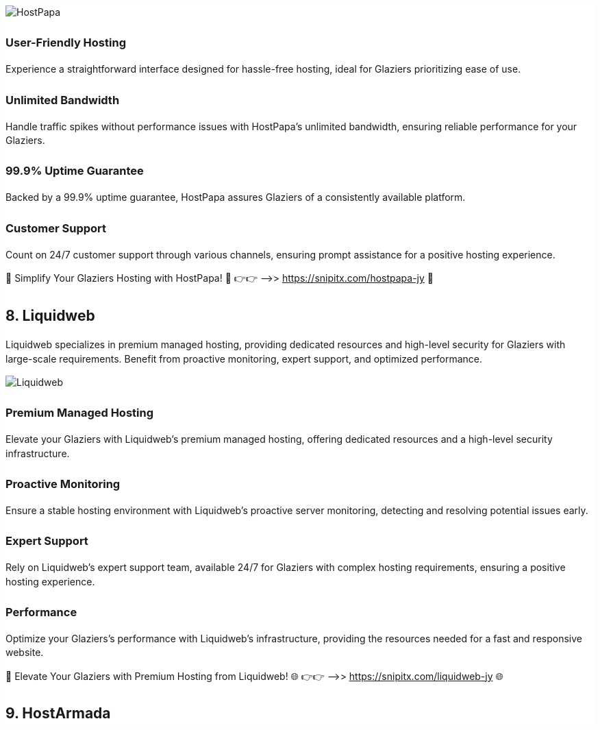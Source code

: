![HostPapa](https://i.imgur.com/ouDTkvl.jpeg "HostPapa Hosting")

### User-Friendly Hosting
Experience a straightforward interface designed for hassle-free hosting, ideal for Glaziers prioritizing ease of use.

### Unlimited Bandwidth
Handle traffic spikes without performance issues with HostPapa’s unlimited bandwidth, ensuring reliable performance for your Glaziers.

### 99.9% Uptime Guarantee
Backed by a 99.9% uptime guarantee, HostPapa assures Glaziers of a consistently available platform.

### Customer Support
Count on 24/7 customer support through various channels, ensuring prompt assistance for a positive hosting experience.

🌈 Simplify Your Glaziers Hosting with HostPapa! 🚀
👉👉 -->> https://snipitx.com/hostpapa-jy 🚀

## 8. Liquidweb

Liquidweb specializes in premium managed hosting, providing dedicated resources and high-level security for Glaziers with large-scale requirements. Benefit from proactive monitoring, expert support, and optimized performance.

![Liquidweb](https://i.imgur.com/4IvT9SC.jpeg "Liquidweb Hosting")

### Premium Managed Hosting
Elevate your Glaziers with Liquidweb’s premium managed hosting, offering dedicated resources and a high-level security infrastructure.

### Proactive Monitoring
Ensure a stable hosting environment with Liquidweb’s proactive server monitoring, detecting and resolving potential issues early.

### Expert Support
Rely on Liquidweb’s expert support team, available 24/7 for Glaziers with complex hosting requirements, ensuring a positive hosting experience.

### Performance
Optimize your Glaziers’s performance with Liquidweb’s infrastructure, providing the resources needed for a fast and responsive website.

🚀 Elevate Your Glaziers with Premium Hosting from Liquidweb! 🌐
👉👉 -->> https://snipitx.com/liquidweb-jy 🌐

## 9. HostArmada
